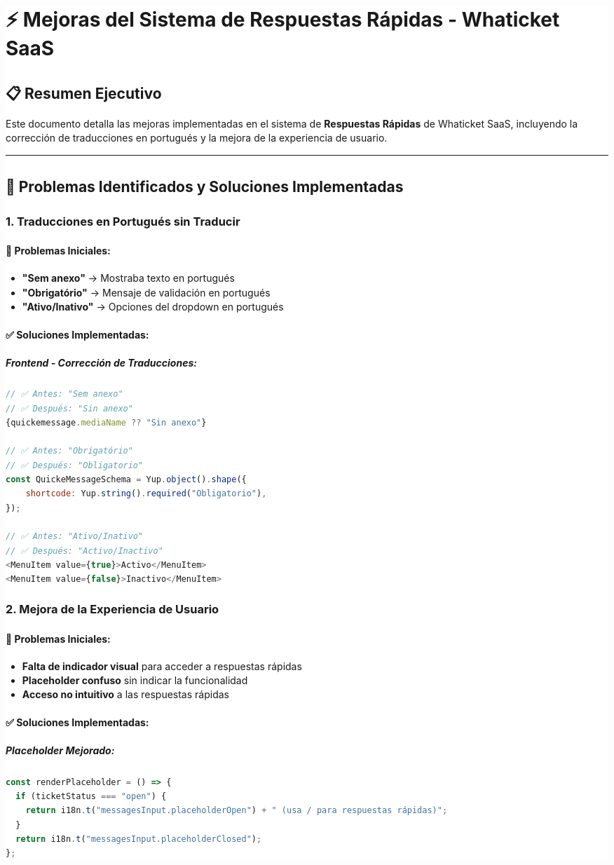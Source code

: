 # ⚡ Mejoras del Sistema de Respuestas Rápidas - Whaticket SaaS

## 📋 Resumen Ejecutivo

Este documento detalla las mejoras implementadas en el sistema de **Respuestas Rápidas** de Whaticket SaaS, incluyendo la corrección de traducciones en portugués y la mejora de la experiencia de usuario.

---

## 🎯 Problemas Identificados y Soluciones Implementadas

### 1. **Traducciones en Portugués sin Traducir**

#### 🔴 Problemas Iniciales:
- **"Sem anexo"** → Mostraba texto en portugués
- **"Obrigatório"** → Mensaje de validación en portugués
- **"Ativo/Inativo"** → Opciones del dropdown en portugués

#### ✅ Soluciones Implementadas:

##### **Frontend - Corrección de Traducciones:**
```javascript
// ✅ Antes: "Sem anexo"
// ✅ Después: "Sin anexo"
{quickemessage.mediaName ?? "Sin anexo"}

// ✅ Antes: "Obrigatório"
// ✅ Después: "Obligatorio"
const QuickeMessageSchema = Yup.object().shape({
    shortcode: Yup.string().required("Obligatorio"),
});

// ✅ Antes: "Ativo/Inativo"
// ✅ Después: "Activo/Inactivo"
<MenuItem value={true}>Activo</MenuItem>
<MenuItem value={false}>Inactivo</MenuItem>
```

### 2. **Mejora de la Experiencia de Usuario**

#### 🔴 Problemas Iniciales:
- **Falta de indicador visual** para acceder a respuestas rápidas
- **Placeholder confuso** sin indicar la funcionalidad
- **Acceso no intuitivo** a las respuestas rápidas

#### ✅ Soluciones Implementadas:

##### **Placeholder Mejorado:**
```javascript
const renderPlaceholder = () => {
  if (ticketStatus === "open") {
    return i18n.t("messagesInput.placeholderOpen") + " (usa / para respuestas rápidas)";
  }
  return i18n.t("messagesInput.placeholderClosed");
};
```

